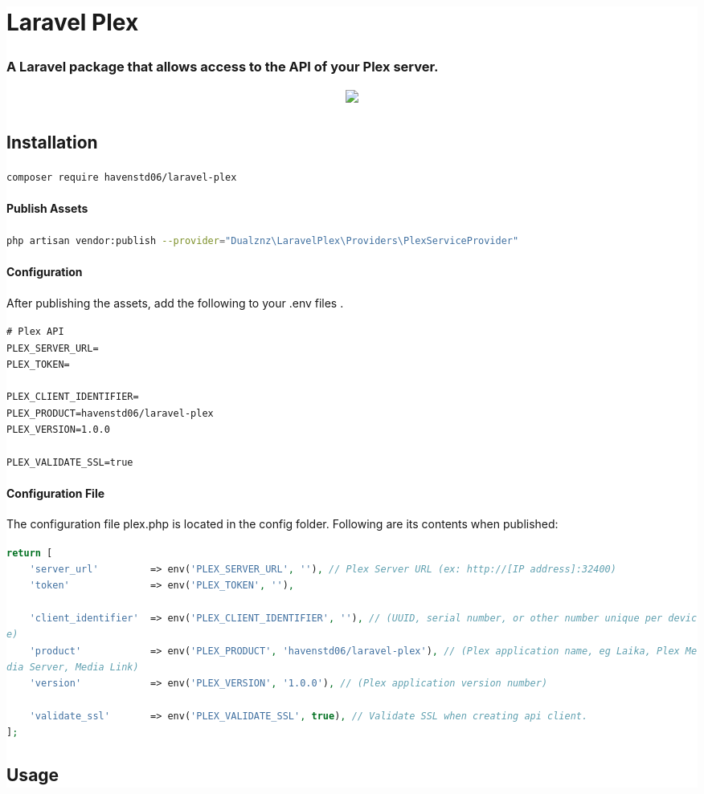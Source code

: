 
# Laravel Plex
### A Laravel package that allows access to the API of your Plex server.

<p align="center">
    <img height="200" src="https://user-images.githubusercontent.com/33732634/201248345-0df081eb-da1d-4605-92bb-e4c40bfdcd78.png" />   
</p>

## Installation

```bash
composer require havenstd06/laravel-plex
```

#### Publish Assets
```bash
php artisan vendor:publish --provider="Dualznz\LaravelPlex\Providers\PlexServiceProvider" 
```

#### Configuration
After publishing the assets, add the following to your .env files .

```env
# Plex API
PLEX_SERVER_URL=
PLEX_TOKEN=

PLEX_CLIENT_IDENTIFIER=
PLEX_PRODUCT=havenstd06/laravel-plex
PLEX_VERSION=1.0.0

PLEX_VALIDATE_SSL=true
```

#### Configuration File
The configuration file plex.php is located in the config folder. Following are its contents when published:

```php
return [
    'server_url'         => env('PLEX_SERVER_URL', ''), // Plex Server URL (ex: http://[IP address]:32400)
    'token'              => env('PLEX_TOKEN', ''),

    'client_identifier'  => env('PLEX_CLIENT_IDENTIFIER', ''), // (UUID, serial number, or other number unique per device)
    'product'            => env('PLEX_PRODUCT', 'havenstd06/laravel-plex'), // (Plex application name, eg Laika, Plex Media Server, Media Link)
    'version'            => env('PLEX_VERSION', '1.0.0'), // (Plex application version number)

    'validate_ssl'       => env('PLEX_VALIDATE_SSL', true), // Validate SSL when creating api client.
];
```
## Usage

